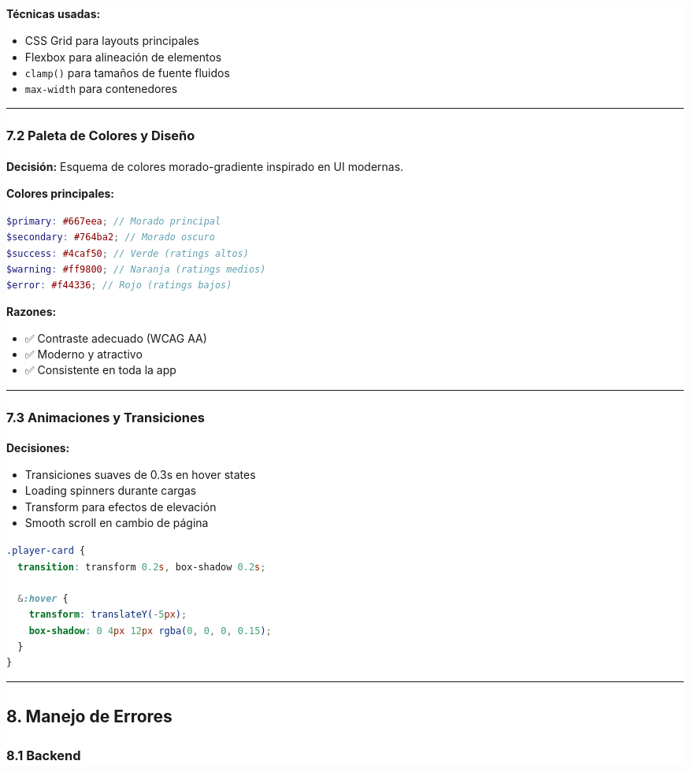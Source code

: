 **Técnicas usadas:**

- CSS Grid para layouts principales
- Flexbox para alineación de elementos
- `clamp()` para tamaños de fuente fluidos
- `max-width` para contenedores

---

### 7.2 Paleta de Colores y Diseño

**Decisión:** Esquema de colores morado-gradiente inspirado en UI modernas.

**Colores principales:**

```scss
$primary: #667eea; // Morado principal
$secondary: #764ba2; // Morado oscuro
$success: #4caf50; // Verde (ratings altos)
$warning: #ff9800; // Naranja (ratings medios)
$error: #f44336; // Rojo (ratings bajos)
```

**Razones:**

- ✅ Contraste adecuado (WCAG AA)
- ✅ Moderno y atractivo
- ✅ Consistente en toda la app

---

### 7.3 Animaciones y Transiciones

**Decisiones:**

- Transiciones suaves de 0.3s en hover states
- Loading spinners durante cargas
- Transform para efectos de elevación
- Smooth scroll en cambio de página

```scss
.player-card {
  transition: transform 0.2s, box-shadow 0.2s;

  &:hover {
    transform: translateY(-5px);
    box-shadow: 0 4px 12px rgba(0, 0, 0, 0.15);
  }
}
```

---

## 8. Manejo de Errores

### 8.1 Backend
